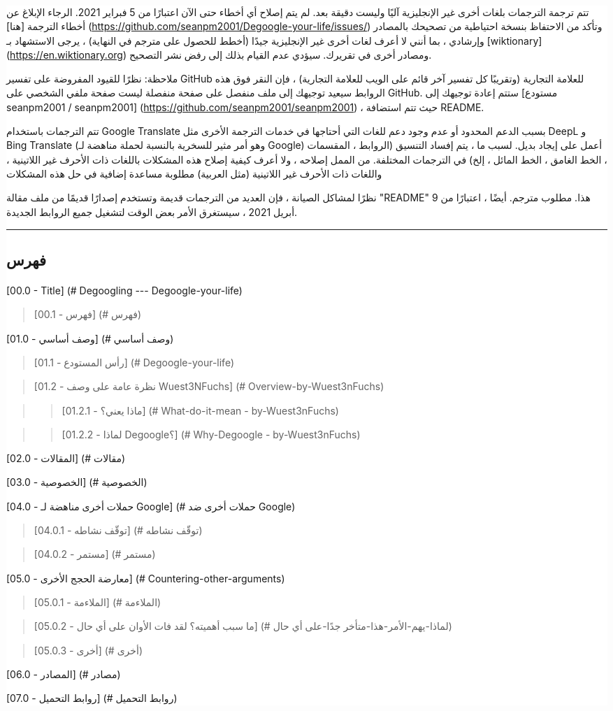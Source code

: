 تتم ترجمة الترجمات بلغات أخرى غير الإنجليزية آليًا وليست دقيقة بعد. لم يتم إصلاح أي أخطاء حتى الآن اعتبارًا من 5 فبراير 2021. الرجاء الإبلاغ عن أخطاء الترجمة [هنا] (https://github.com/seanpm2001/Degoogle-your-life/issues/) وتأكد من الاحتفاظ بنسخة احتياطية من تصحيحك بالمصادر وإرشادي ، بما أنني لا أعرف لغات أخرى غير الإنجليزية جيدًا (أخطط للحصول على مترجم في النهاية) ، يرجى الاستشهاد بـ [wiktionary] (https://en.wiktionary.org) ومصادر أخرى في تقريرك. سيؤدي عدم القيام بذلك إلى رفض نشر التصحيح.

ملاحظة: نظرًا للقيود المفروضة على تفسير GitHub للعلامة التجارية (وتقريبًا كل تفسير آخر قائم على الويب للعلامة التجارية) ، فإن النقر فوق هذه الروابط سيعيد توجيهك إلى ملف منفصل على صفحة منفصلة ليست صفحة ملفي الشخصي على GitHub. ستتم إعادة توجيهك إلى [مستودع seanpm2001 / seanpm2001] (https://github.com/seanpm2001/seanpm2001) ، حيث تتم استضافة README.

تتم الترجمات باستخدام Google Translate بسبب الدعم المحدود أو عدم وجود دعم للغات التي أحتاجها في خدمات الترجمة الأخرى مثل DeepL و Bing Translate (وهو أمر مثير للسخرية بالنسبة لحملة مناهضة لـ Google) أعمل على إيجاد بديل. لسبب ما ، يتم إفساد التنسيق (الروابط ، المقسمات ، الخط الغامق ، الخط المائل ، إلخ) في الترجمات المختلفة. من الممل إصلاحه ، ولا أعرف كيفية إصلاح هذه المشكلات باللغات ذات الأحرف غير اللاتينية ، واللغات ذات الأحرف غير اللاتينية (مثل العربية) مطلوبة مساعدة إضافية في حل هذه المشكلات

نظرًا لمشاكل الصيانة ، فإن العديد من الترجمات قديمة وتستخدم إصدارًا قديمًا من ملف مقالة "README" هذا. مطلوب مترجم. أيضًا ، اعتبارًا من 9 أبريل 2021 ، سيستغرق الأمر بعض الوقت لتشغيل جميع الروابط الجديدة.

***

## فهرس

[00.0 - Title] (# Degoogling --- Degoogle-your-life)

> [00.1 - فهرس] (# فهرس)

[01.0 - وصف أساسي] (# وصف أساسي)

> [01.1 - رأس المستودع] (# Degoogle-your-life)

> [01.2 - نظرة عامة على وصف Wuest3NFuchs] (# Overview-by-Wuest3nFuchs)

>> [01.2.1 - ماذا يعني؟] (# What-do-it-mean - by-Wuest3nFuchs)

>> [01.2.2 - لماذا Degoogle؟] (# Why-Degoogle - by-Wuest3nFuchs)

[02.0 - المقالات] (# مقالات)

[03.0 - الخصوصية] (# الخصوصية)

[04.0 - حملات أخرى مناهضة لـ Google] (# حملات أخرى ضد Google)

> [04.0.1 - توقّف نشاطه] (# توقّف نشاطه)

> [04.0.2 - مستمر] (# مستمر)

[05.0 - معارضة الحجج الأخرى] (# Countering-other-arguments)

> [05.0.1 - الملاءمة] (# الملاءمة)

> [05.0.2 - ما سبب أهميته؟ لقد فات الأوان على أي حال] (# لماذا-يهم-الأمر-هذا-متأخر جدًا-على أي حال)

> [05.0.3 - أخرى] (# أخرى)

[06.0 - المصادر] (# مصادر)

[07.0 - روابط التحميل] (# روابط التحميل)
